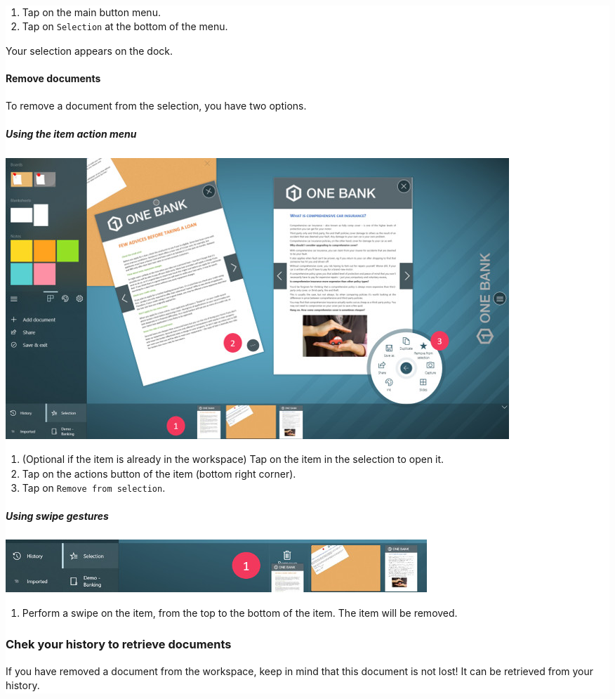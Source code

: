 1. Tap on the main button menu.
1. Tap on `Selection` at the bottom of the menu.

Your selection appears on the dock.

#### Remove documents

To remove a document from the selection, you have two options.

##### Using the item action menu

![Workflow remove selection item](../img/workflow_delete_selection_item.jpg)

1. (Optional if the item is already in the workspace) Tap on the item in the selection to open it. 
1. Tap on the actions button of the item (bottom right corner).
1. Tap on `Remove from selection`.

##### Using swipe gestures

![Workflow remove selection dock](../img/workflow_delete_selection_dock.jpg)

1. Perform a swipe on the item, from the top to the bottom of the item. The item will be removed.

### Chek your history to retrieve documents

If you have removed a document from the workspace, keep in mind that this document is not lost! It can be retrieved from your history.
